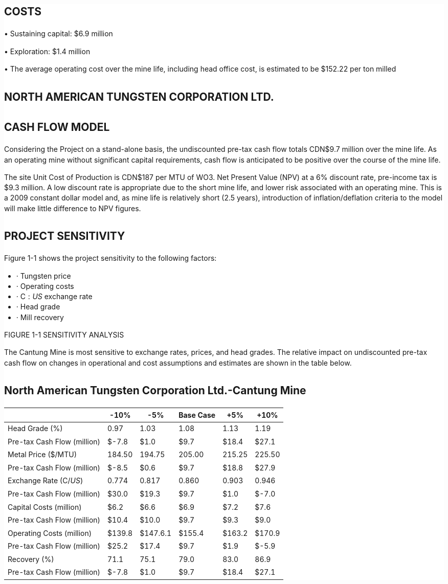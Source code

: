 ## COSTS

• Sustaining capital: $6.9 million

• Exploration: $1.4 million

• The average operating cost over the mine life, including head office cost, is estimated to be $152.22 per ton milled

## NORTH AMERICAN TUNGSTEN CORPORATION LTD.

## CASH FLOW MODEL

Considering the  Project  on  a  stand-alone  basis,  the  undiscounted  pre-tax  cash  flow totals  CDN$9.7  million  over  the  mine  life.    As  an  operating  mine  without  significant capital requirements, cash flow is anticipated to be positive over the course of the mine life.

The site Unit Cost of Production is CDN$187 per MTU of WO3.  Net Present Value (NPV)  at  a  6%  discount  rate,  pre-income  tax  is  $9.3  million.    A  low  discount  rate  is appropriate due to the short mine life, and lower risk associated with an operating mine. This  is  a  2009  constant  dollar  model  and,  as  mine  life  is  relatively  short  (2.5  years), introduction of inflation/deflation criteria to the model will make little difference to NPV figures.

## PROJECT SENSITIVITY

Figure 1-1 shows the project sensitivity to the following factors:

- · Tungsten price
- · Operating costs
- · C$:US$ exchange rate
- · Head grade
- · Mill recovery

FIGURE 1-1    SENSITIVITY ANALYSIS



The Cantung Mine is most sensitive to exchange rates, prices, and head grades.  The relative  impact  on  undiscounted  pre-tax  cash  flow  on  changes  in  operational  and  cost assumptions and estimates are shown in the table below.

## North American Tungsten Corporation Ltd.-Cantung Mine

|                             | -10%   | -5%      | Base Case   | +5%    | +10%   |
|-----------------------------|--------|----------|-------------|--------|--------|
| Head Grade (%)              | 0.97   | 1.03     | 1.08        | 1.13   | 1.19   |
| Pre-tax Cash Flow (million) | $-7.8  | $1.0     | $9.7        | $18.4  | $27.1  |
| Metal Price ($/MTU)         | 184.50 | 194.75   | 205.00      | 215.25 | 225.50 |
| Pre-tax Cash Flow (million) | $-8.5  | $0.6     | $9.7        | $18.8  | $27.9  |
| Exchange Rate (C$/US$)      | 0.774  | 0.817    | 0.860       | 0.903  | 0.946  |
| Pre-tax Cash Flow (million) | $30.0  | $19.3    | $9.7        | $1.0   | $-7.0  |
| Capital Costs (million)     | $6.2   | $6.6     | $6.9        | $7.2   | $7.6   |
| Pre-tax Cash Flow (million) | $10.4  | $10.0    | $9.7        | $9.3   | $9.0   |
| Operating Costs (million)   | $139.8 | $147.6.1 | $155.4      | $163.2 | $170.9 |
| Pre-tax Cash Flow (million) | $25.2  | $17.4    | $9.7        | $1.9   | $-5.9  |
| Recovery (%)                | 71.1   | 75.1     | 79.0        | 83.0   | 86.9   |
| Pre-tax Cash Flow (million) | $-7.8  | $1.0     | $9.7        | $18.4  | $27.1  |